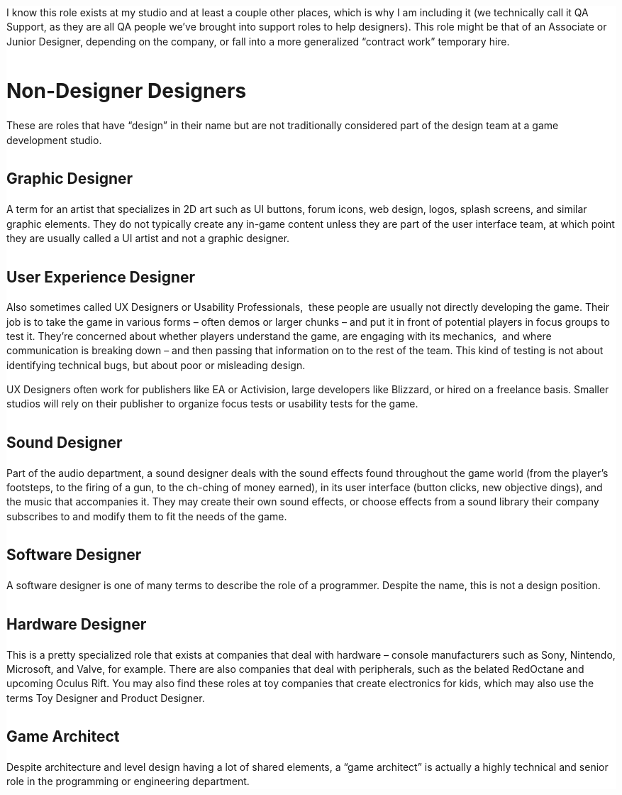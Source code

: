 I know this role exists at my studio and at least a couple other places, which is why I am including it (we technically call it QA Support, as they are all QA people we’ve brought into support roles to help designers). This role might be that of an Associate or Junior Designer, depending on the company, or fall into a more generalized “contract work” temporary hire.

# Non-Designer Designers
These are roles that have “design” in their name but are not traditionally considered part of the design team at a game development studio.

## Graphic Designer
A term for an artist that specializes in 2D art such as UI buttons, forum icons, web design, logos, splash screens, and similar graphic elements. They do not typically create any in-game content unless they are part of the user interface team, at which point they are usually called a UI artist and not a graphic designer.

## User Experience Designer
Also sometimes called UX Designers or Usability Professionals,  these people are usually not directly developing the game. Their job is to take the game in various forms – often demos or larger chunks – and put it in front of potential players in focus groups to test it. They’re concerned about whether players understand the game, are engaging with its mechanics,  and where communication is breaking down – and then passing that information on to the rest of the team. This kind of testing is not about identifying technical bugs, but about poor or misleading design.

UX Designers often work for publishers like EA or Activision, large developers like Blizzard, or hired on a freelance basis. Smaller studios will rely on their publisher to organize focus tests or usability tests for the game.

## Sound Designer
Part of the audio department, a sound designer deals with the sound effects found throughout the game world (from the player’s footsteps, to the firing of a gun, to the ch-ching of money earned), in its user interface (button clicks, new objective dings), and the music that accompanies it. They may create their own sound effects, or choose effects from a sound library their company subscribes to and modify them to fit the needs of the game.

## Software Designer
A software designer is one of many terms to describe the role of a programmer. Despite the name, this is not a design position.

## Hardware Designer
This is a pretty specialized role that exists at companies that deal with hardware – console manufacturers such as Sony, Nintendo, Microsoft, and Valve, for example. There are also companies that deal with peripherals, such as the belated RedOctane and upcoming Oculus Rift. You may also find these roles at toy companies that create electronics for kids, which may also use the terms Toy Designer and Product Designer.

## Game Architect
Despite architecture and level design having a lot of shared elements, a “game architect” is actually a highly technical and senior role in the programming or engineering department.
